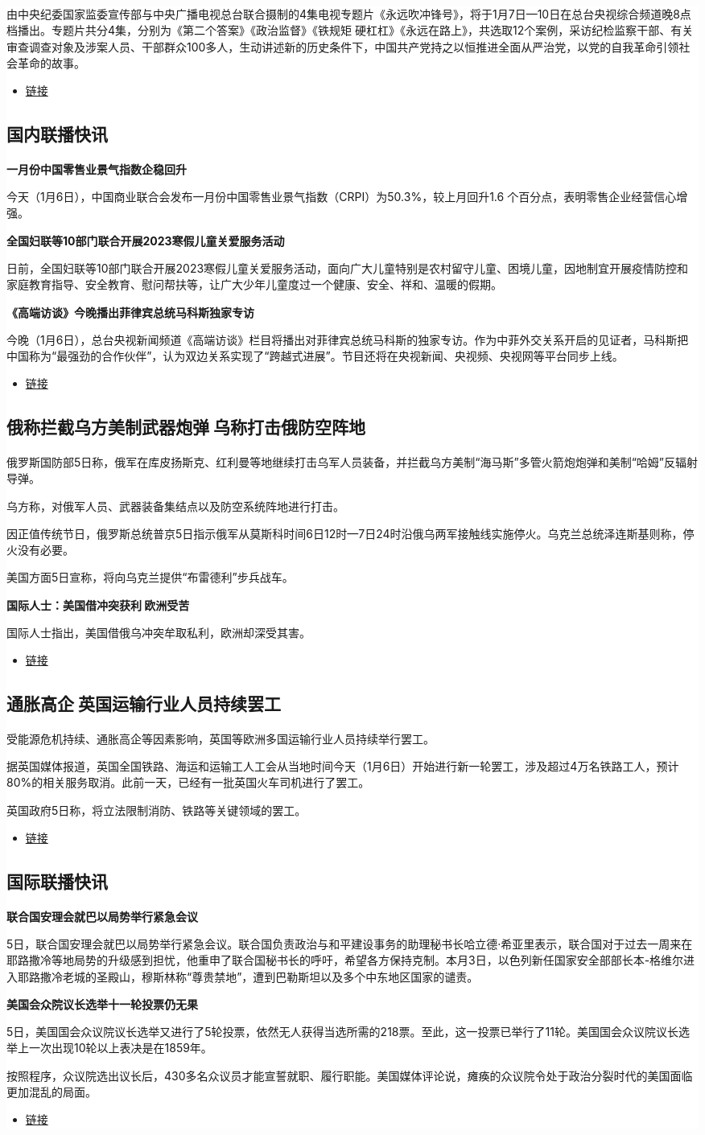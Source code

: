 由中央纪委国家监委宣传部与中央广播电视总台联合摄制的4集电视专题片《永远吹冲锋号》，将于1月7日—10日在总台央视综合频道晚8点档播出。专题片共分4集，分别为《第二个答案》《政治监督》《铁规矩 硬杠杠》《永远在路上》，共选取12个案例，采访纪检监察干部、有关审查调查对象及涉案人员、干部群众100多人，生动讲述新的历史条件下，中国共产党持之以恒推进全面从严治党，以党的自我革命引领社会革命的故事。

- [链接](https://tv.cctv.com/2023/01/06/VIDEAN60e1A9BoPaF8Chb5K5230106.shtml)

## 国内联播快讯

**一月份中国零售业景气指数企稳回升**

今天（1月6日），中国商业联合会发布一月份中国零售业景气指数（CRPI）为50.3%，较上月回升1.6 个百分点，表明零售企业经营信心增强。

**全国妇联等10部门联合开展2023寒假儿童关爱服务活动**

日前，全国妇联等10部门联合开展2023寒假儿童关爱服务活动，面向广大儿童特别是农村留守儿童、困境儿童，因地制宜开展疫情防控和家庭教育指导、安全教育、慰问帮扶等，让广大少年儿童度过一个健康、安全、祥和、温暖的假期。

**《高端访谈》今晚播出菲律宾总统马科斯独家专访**

今晚（1月6日），总台央视新闻频道《高端访谈》栏目将播出对菲律宾总统马科斯的独家专访。作为中菲外交关系开启的见证者，马科斯把中国称为“最强劲的合作伙伴”，认为双边关系实现了“跨越式进展”。节目还将在央视新闻、央视频、央视网等平台同步上线。

- [链接](https://tv.cctv.com/2023/01/06/VIDECqvUMPBZNCtVrA0OXXM9230106.shtml)

## 俄称拦截乌方美制武器炮弹 乌称打击俄防空阵地

俄罗斯国防部5日称，俄军在库皮扬斯克、红利曼等地继续打击乌军人员装备，并拦截乌方美制“海马斯”多管火箭炮炮弹和美制“哈姆”反辐射导弹。

乌方称，对俄军人员、武器装备集结点以及防空系统阵地进行打击。

因正值传统节日，俄罗斯总统普京5日指示俄军从莫斯科时间6日12时—7日24时沿俄乌两军接触线实施停火。乌克兰总统泽连斯基则称，停火没有必要。

美国方面5日宣称，将向乌克兰提供“布雷德利”步兵战车。

**国际人士：美国借冲突获利 欧洲受苦**

国际人士指出，美国借俄乌冲突牟取私利，欧洲却深受其害。

- [链接](https://tv.cctv.com/2023/01/06/VIDEqCsE9gCJS9FlDRX8rS12230106.shtml)

## 通胀高企 英国运输行业人员持续罢工

受能源危机持续、通胀高企等因素影响，英国等欧洲多国运输行业人员持续举行罢工。

据英国媒体报道，英国全国铁路、海运和运输工人工会从当地时间今天（1月6日）开始进行新一轮罢工，涉及超过4万名铁路工人，预计80%的相关服务取消。此前一天，已经有一批英国火车司机进行了罢工。

英国政府5日称，将立法限制消防、铁路等关键领域的罢工。

- [链接](https://tv.cctv.com/2023/01/06/VIDE4bvpTaPUMRZZgn3IAKao230106.shtml)

## 国际联播快讯

**联合国安理会就巴以局势举行紧急会议**

5日，联合国安理会就巴以局势举行紧急会议。联合国负责政治与和平建设事务的助理秘书长哈立德·希亚里表示，联合国对于过去一周来在耶路撒冷等地局势的升级感到担忧，他重申了联合国秘书长的呼吁，希望各方保持克制。本月3日，以色列新任国家安全部部长本-格维尔进入耶路撒冷老城的圣殿山，穆斯林称“尊贵禁地”，遭到巴勒斯坦以及多个中东地区国家的谴责。

**美国会众院议长选举十一轮投票仍无果**

5日，美国国会众议院议长选举又进行了5轮投票，依然无人获得当选所需的218票。至此，这一投票已举行了11轮。美国国会众议院议长选举上一次出现10轮以上表决是在1859年。

按照程序，众议院选出议长后，430多名众议员才能宣誓就职、履行职能。美国媒体评论说，瘫痪的众议院令处于政治分裂时代的美国面临更加混乱的局面。

- [链接](https://tv.cctv.com/2023/01/06/VIDEutiG0PO1RywcQDN8KYBp230106.shtml)
